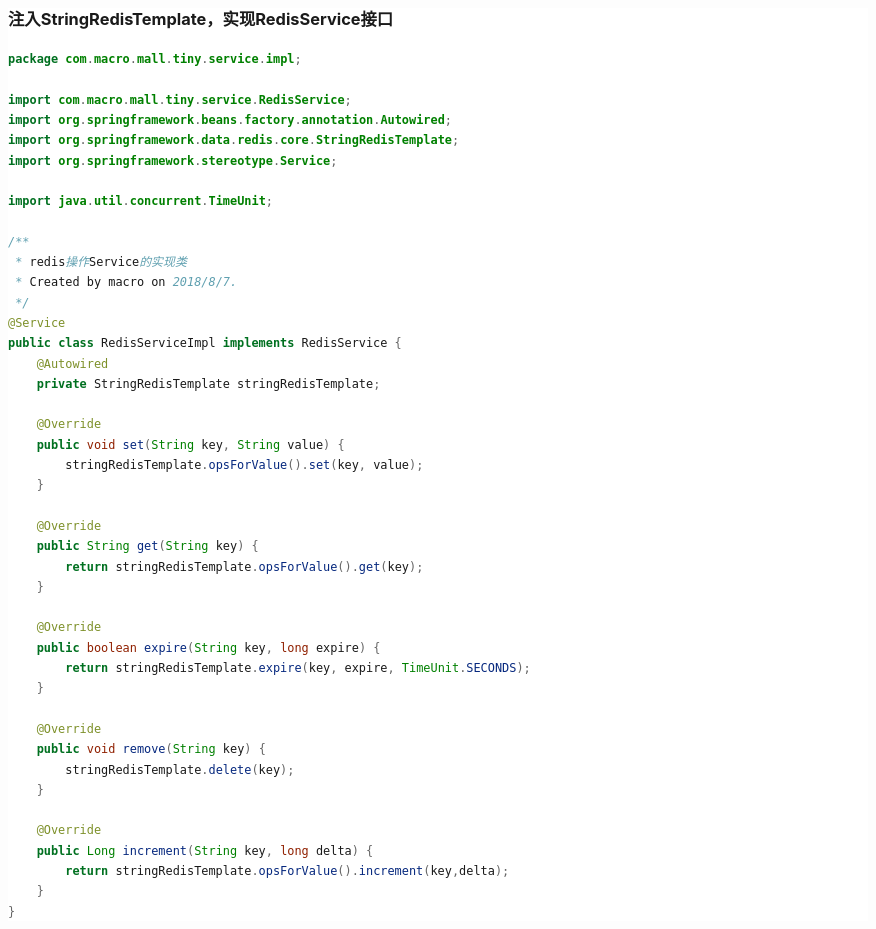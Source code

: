 ```java

```

### 注入StringRedisTemplate，实现RedisService接口

```java
package com.macro.mall.tiny.service.impl;

import com.macro.mall.tiny.service.RedisService;
import org.springframework.beans.factory.annotation.Autowired;
import org.springframework.data.redis.core.StringRedisTemplate;
import org.springframework.stereotype.Service;

import java.util.concurrent.TimeUnit;

/**
 * redis操作Service的实现类
 * Created by macro on 2018/8/7.
 */
@Service
public class RedisServiceImpl implements RedisService {
    @Autowired
    private StringRedisTemplate stringRedisTemplate;

    @Override
    public void set(String key, String value) {
        stringRedisTemplate.opsForValue().set(key, value);
    }

    @Override
    public String get(String key) {
        return stringRedisTemplate.opsForValue().get(key);
    }

    @Override
    public boolean expire(String key, long expire) {
        return stringRedisTemplate.expire(key, expire, TimeUnit.SECONDS);
    }

    @Override
    public void remove(String key) {
        stringRedisTemplate.delete(key);
    }

    @Override
    public Long increment(String key, long delta) {
        return stringRedisTemplate.opsForValue().increment(key,delta);
    }
}

```
